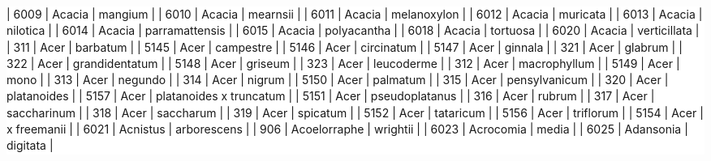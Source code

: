 | 6009 | Acacia           | mangium                   |
| 6010 | Acacia           | mearnsii                  |
| 6011 | Acacia           | melanoxylon               |
| 6012 | Acacia           | muricata                  |
| 6013 | Acacia           | nilotica                  |
| 6014 | Acacia           | parramattensis            |
| 6015 | Acacia           | polyacantha               |
| 6018 | Acacia           | tortuosa                  |
| 6020 | Acacia           | verticillata              |
|  311 | Acer             | barbatum                  |
| 5145 | Acer             | campestre                 |
| 5146 | Acer             | circinatum                |
| 5147 | Acer             | ginnala                   |
|  321 | Acer             | glabrum                   |
|  322 | Acer             | grandidentatum            |
| 5148 | Acer             | griseum                   |
|  323 | Acer             | leucoderme                |
|  312 | Acer             | macrophyllum              |
| 5149 | Acer             | mono                      |
|  313 | Acer             | negundo                   |
|  314 | Acer             | nigrum                    |
| 5150 | Acer             | palmatum                  |
|  315 | Acer             | pensylvanicum             |
|  320 | Acer             | platanoides               |
| 5157 | Acer             | platanoides x truncatum   |
| 5151 | Acer             | pseudoplatanus            |
|  316 | Acer             | rubrum                    |
|  317 | Acer             | saccharinum               |
|  318 | Acer             | saccharum                 |
|  319 | Acer             | spicatum                  |
| 5152 | Acer             | tataricum                 |
| 5156 | Acer             | triflorum                 |
| 5154 | Acer             | x freemanii               |
| 6021 | Acnistus         | arborescens               |
|  906 | Acoelorraphe     | wrightii                  |
| 6023 | Acrocomia        | media                     |
| 6025 | Adansonia        | digitata                  |